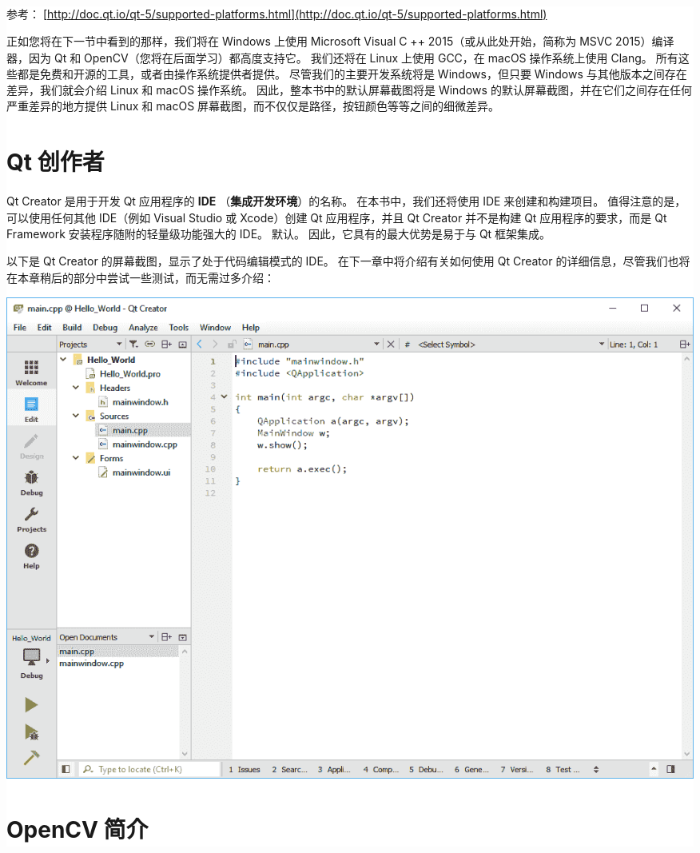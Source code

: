 参考： [http://doc.qt.io/qt-5/supported-platforms.html](http://doc.qt.io/qt-5/supported-platforms.html)

正如您将在下一节中看到的那样，我们将在 Windows 上使用 Microsoft Visual C ++ 2015（或从此处开始，简称为 MSVC 2015）编译器，因为 Qt 和 OpenCV（您将在后面学习）都高度支持它。 我们还将在 Linux 上使用 GCC，在 macOS 操作系统上使用 Clang。 所有这些都是免费和开源的工具，或者由操作系统提供者提供。 尽管我们的主要开发系统将是 Windows，但只要 Windows 与其他版本之间存在差异，我们就会介绍 Linux 和 macOS 操作系统。 因此，整本书中的默认屏幕截图将是 Windows 的默认屏幕截图，并在它们之间存在任何严重差异的地方提供 Linux 和 macOS 屏幕截图，而不仅仅是路径，按钮颜色等等之间的细微差异。

# Qt 创作者

Qt Creator 是用于开发 Qt 应用程序的 **IDE** （**集成开发环境**）的名称。 在本书中，我们还将使用 IDE 来创建和构建项目。 值得注意的是，可以使用任何其他 IDE（例如 Visual Studio 或 Xcode）创建 Qt 应用程序，并且 Qt Creator 并不是构建 Qt 应用程序的要求，而是 Qt Framework 安装程序随附的轻量级功能强大的 IDE。 默认。 因此，它具有的最大优势是易于与 Qt 框架集成。

以下是 Qt Creator 的屏幕截图，显示了处于代码编辑模式的 IDE。 在下一章中将介绍有关如何使用 Qt Creator 的详细信息，尽管我们也将在本章稍后的部分中尝试一些测试，而无需过多介绍：

![](img/61cbbcd2-ea76-4767-8bf2-2098174f0f8b.png)

# OpenCV 简介
